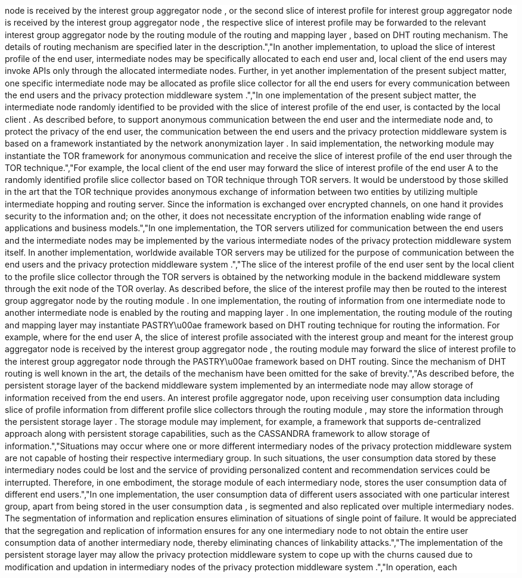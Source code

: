 node  is received by the interest group aggregator node , or the second slice of interest profile for interest group aggregator node  is received by the interest group aggregator node , the respective slice of interest profile may be forwarded to the relevant interest group aggregator node by the routing module  of the routing and mapping layer , based on DHT routing mechanism. The details of routing mechanism are specified later in the description.","In another implementation, to upload the slice of interest profile of the end user, intermediate nodes may be specifically allocated to each end user and, local client  of the end users may invoke APIs only through the allocated intermediate nodes. Further, in yet another implementation of the present subject matter, one specific intermediate node may be allocated as profile slice collector for all the end users for every communication between the end users and the privacy protection middleware system .","In one implementation of the present subject matter, the intermediate node randomly identified to be provided with the slice of interest profile of the end user, is contacted by the local client . As described before, to support anonymous communication between the end user and the intermediate node and, to protect the privacy of the end user, the communication between the end users and the privacy protection middleware system  is based on a framework instantiated by the network anonymization layer . In said implementation, the networking module  may instantiate the TOR framework for anonymous communication and receive the slice of interest profile of the end user through the TOR technique.","For example, the local client  of the end user may forward the slice of interest profile of the end user A to the randomly identified profile slice collector based on TOR technique through TOR servers. It would be understood by those skilled in the art that the TOR technique provides anonymous exchange of information between two entities by utilizing multiple intermediate hopping and routing server. Since the information is exchanged over encrypted channels, on one hand it provides security to the information and; on the other, it does not necessitate encryption of the information enabling wide range of applications and business models.","In one implementation, the TOR servers utilized for communication between the end users and the intermediate nodes may be implemented by the various intermediate nodes of the privacy protection middleware system  itself. In another implementation, worldwide available TOR servers may be utilized for the purpose of communication between the end users and the privacy protection middleware system .","The slice of the interest profile of the end user sent by the local client  to the profile slice collector through the TOR servers is obtained by the networking module  in the backend middleware system  through the exit node of the TOR overlay. As described before, the slice of the interest profile may then be routed to the interest group aggregator node by the routing module . In one implementation, the routing of information from one intermediate node to another intermediate node is enabled by the routing and mapping layer . In one implementation, the routing module  of the routing and mapping layer  may instantiate PASTRY\u00ae framework based on DHT routing technique for routing the information. For example, where for the end user A, the slice of interest profile associated with the interest group  and meant for the interest group aggregator node  is received by the interest group aggregator node , the routing module  may forward the slice of interest profile to the interest group aggregator node  through the PASTRY\u00ae framework based on DHT routing. Since the mechanism of DHT routing is well known in the art, the details of the mechanism have been omitted for the sake of brevity.","As described before, the persistent storage layer  of the backend middleware system implemented by an intermediate node may allow storage of information received from the end users. An interest profile aggregator node, upon receiving user consumption data including slice of profile information from different profile slice collectors through the routing module , may store the information through the persistent storage layer . The storage module  may implement, for example, a framework that supports de-centralized approach along with persistent storage capabilities, such as the CASSANDRA framework to allow storage of information.","Situations may occur where one or more different intermediary nodes of the privacy protection middleware system  are not capable of hosting their respective intermediary group. In such situations, the user consumption data  stored by these intermediary nodes could be lost and the service of providing personalized content and recommendation services could be interrupted. Therefore, in one embodiment, the storage module  of each intermediary node, stores the user consumption data of different end users.","In one implementation, the user consumption data  of different users associated with one particular interest group, apart from being stored in the user consumption data , is segmented and also replicated over multiple intermediary nodes. The segmentation of information and replication ensures elimination of situations of single point of failure. It would be appreciated that the segregation and replication of information ensures for any one intermediary node to not obtain the entire user consumption data  of another intermediary node, thereby eliminating chances of linkability attacks.","The implementation of the persistent storage layer  may allow the privacy protection middleware system  to cope up with the churns caused due to modification and updation in intermediary nodes of the privacy protection middleware system .","In operation, each